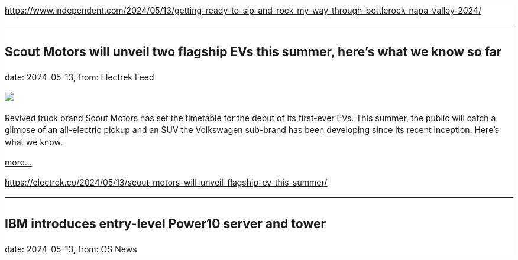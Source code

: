 
<https://www.independent.com/2024/05/13/getting-ready-to-sip-and-rock-my-way-through-bottlerock-napa-valley-2024/>

---

## Scout Motors will unveil two flagship EVs this summer, here’s what we know so far

date: 2024-05-13, from: Electrek Feed

<div class="feat-image"><img src="https://electrek.co/wp-content/uploads/sites/3/2024/05/Scout-Motors-EV-debut.jpg?quality=82&#038;strip=all&#038;w=1400" /></div><p>Revived truck brand Scout Motors has set the timetable for the debut of its first-ever EVs. This summer, the public will catch a glimpse of an all-electric pickup and an SUV the <a href="https://electrek.co/guides/volkswagen/">Volkswagen</a> sub-brand has been developing since its recent inception. Here’s what we know.</p>



 <a href="https://electrek.co/2024/05/13/scout-motors-will-unveil-flagship-ev-this-summer/#more-363227" data-post-id="363227" data-layer-pagetype="post" data-layer-postcategory="scout,scout-motors" data-layer-viewtype="unknown" class="more-link">more…</a> 

<https://electrek.co/2024/05/13/scout-motors-will-unveil-flagship-ev-this-summer/>

---

## IBM introduces entry-level Power10 server and tower

date: 2024-05-13, from: OS News

